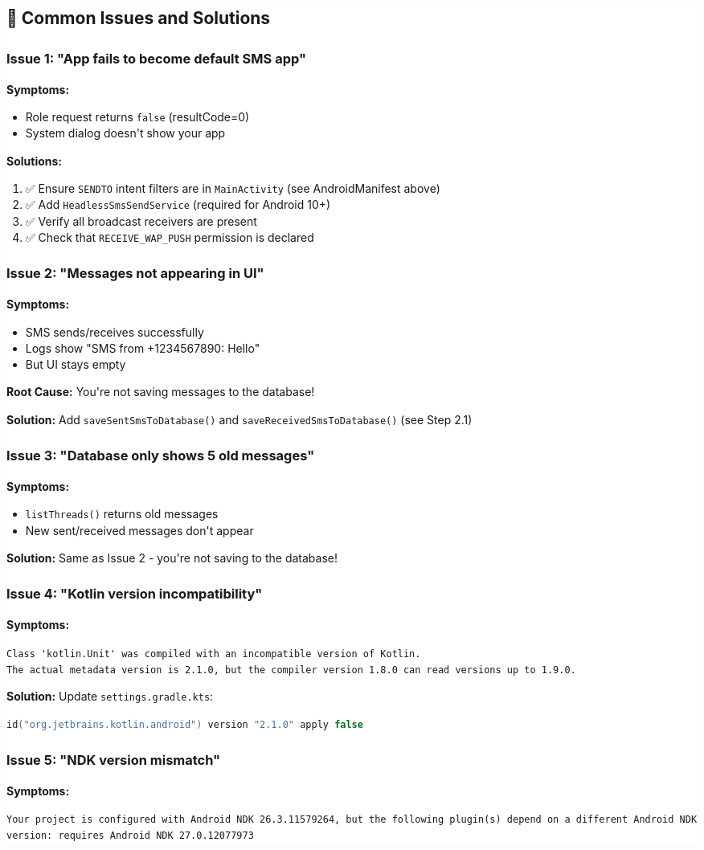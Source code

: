 
## 🐛 Common Issues and Solutions

### Issue 1: "App fails to become default SMS app"

**Symptoms:**
- Role request returns `false` (resultCode=0)
- System dialog doesn't show your app

**Solutions:**
1. ✅ Ensure `SENDTO` intent filters are in `MainActivity` (see AndroidManifest above)
2. ✅ Add `HeadlessSmsSendService` (required for Android 10+)
3. ✅ Verify all broadcast receivers are present
4. ✅ Check that `RECEIVE_WAP_PUSH` permission is declared

### Issue 2: "Messages not appearing in UI"

**Symptoms:**
- SMS sends/receives successfully
- Logs show "SMS from +1234567890: Hello"
- But UI stays empty

**Root Cause:** You're not saving messages to the database!

**Solution:** Add `saveSentSmsToDatabase()` and `saveReceivedSmsToDatabase()` (see Step 2.1)

### Issue 3: "Database only shows 5 old messages"

**Symptoms:**
- `listThreads()` returns old messages
- New sent/received messages don't appear

**Solution:** Same as Issue 2 - you're not saving to the database!

### Issue 4: "Kotlin version incompatibility"

**Symptoms:**
```
Class 'kotlin.Unit' was compiled with an incompatible version of Kotlin.
The actual metadata version is 2.1.0, but the compiler version 1.8.0 can read versions up to 1.9.0.
```

**Solution:** Update `settings.gradle.kts`:
```kotlin
id("org.jetbrains.kotlin.android") version "2.1.0" apply false
```

### Issue 5: "NDK version mismatch"

**Symptoms:**
```
Your project is configured with Android NDK 26.3.11579264, but the following plugin(s) depend on a different Android NDK version: requires Android NDK 27.0.12077973
```
